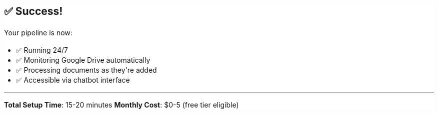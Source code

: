 ## ✅ Success!

Your pipeline is now:
- ✅ Running 24/7
- ✅ Monitoring Google Drive automatically
- ✅ Processing documents as they're added
- ✅ Accessible via chatbot interface

---

**Total Setup Time**: 15-20 minutes
**Monthly Cost**: $0-5 (free tier eligible)
